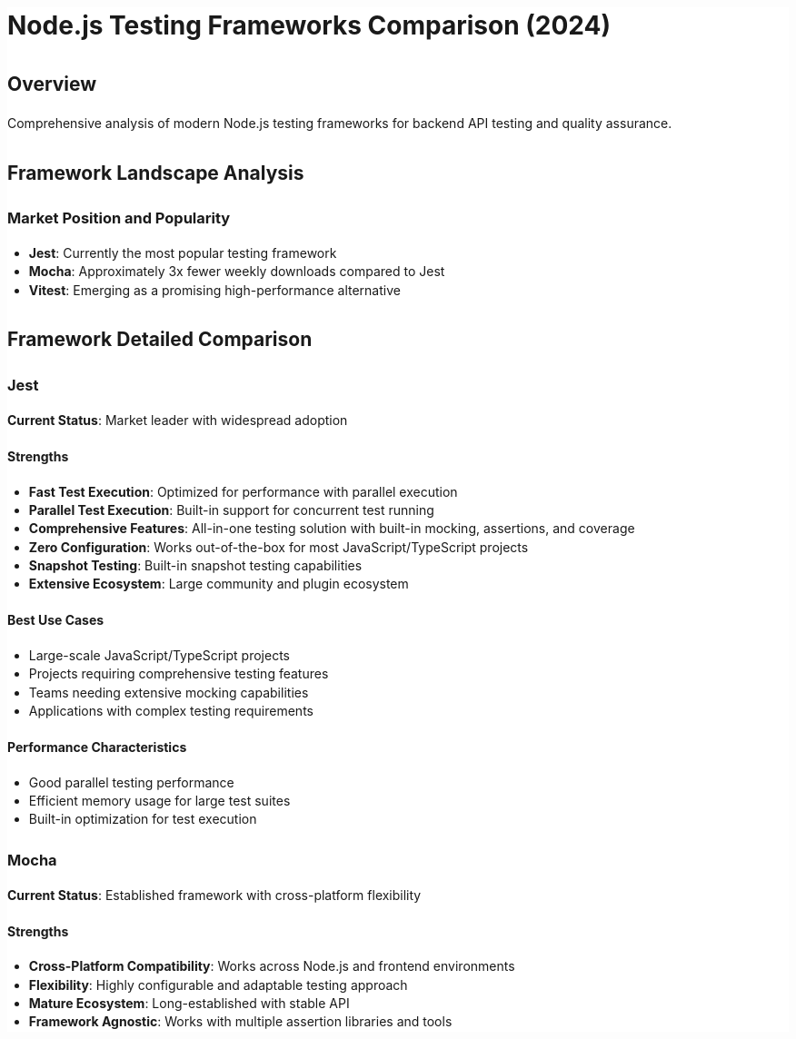 # Node.js Testing Frameworks Comparison (2024)

## Overview
Comprehensive analysis of modern Node.js testing frameworks for backend API testing and quality assurance.

## Framework Landscape Analysis

### Market Position and Popularity
- **Jest**: Currently the most popular testing framework
- **Mocha**: Approximately 3x fewer weekly downloads compared to Jest
- **Vitest**: Emerging as a promising high-performance alternative

## Framework Detailed Comparison

### Jest
**Current Status**: Market leader with widespread adoption

#### Strengths
- **Fast Test Execution**: Optimized for performance with parallel execution
- **Parallel Test Execution**: Built-in support for concurrent test running
- **Comprehensive Features**: All-in-one testing solution with built-in mocking, assertions, and coverage
- **Zero Configuration**: Works out-of-the-box for most JavaScript/TypeScript projects
- **Snapshot Testing**: Built-in snapshot testing capabilities
- **Extensive Ecosystem**: Large community and plugin ecosystem

#### Best Use Cases
- Large-scale JavaScript/TypeScript projects
- Projects requiring comprehensive testing features
- Teams needing extensive mocking capabilities
- Applications with complex testing requirements

#### Performance Characteristics
- Good parallel testing performance
- Efficient memory usage for large test suites
- Built-in optimization for test execution

### Mocha
**Current Status**: Established framework with cross-platform flexibility

#### Strengths
- **Cross-Platform Compatibility**: Works across Node.js and frontend environments
- **Flexibility**: Highly configurable and adaptable testing approach
- **Mature Ecosystem**: Long-established with stable API
- **Framework Agnostic**: Works with multiple assertion libraries and tools
